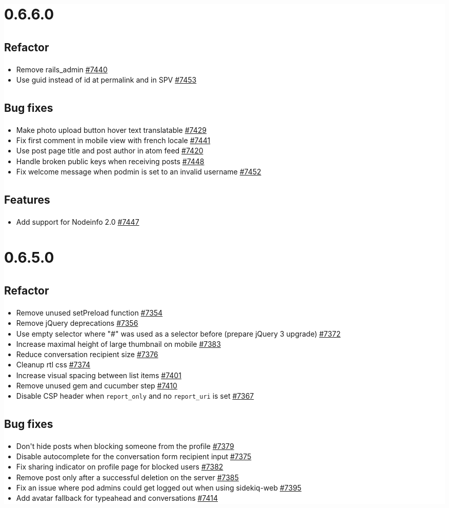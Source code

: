 # 0.6.6.0

## Refactor
* Remove rails\_admin [#7440](https://github.com/diaspora/diaspora/pull/7440)
* Use guid instead of id at permalink and in SPV [#7453](https://github.com/diaspora/diaspora/pull/7453)

## Bug fixes
* Make photo upload button hover text translatable [#7429](https://github.com/diaspora/diaspora/pull/7429)
* Fix first comment in mobile view with french locale [#7441](https://github.com/diaspora/diaspora/pull/7441)
* Use post page title and post author in atom feed [#7420](https://github.com/diaspora/diaspora/pull/7420)
* Handle broken public keys when receiving posts [#7448](https://github.com/diaspora/diaspora/pull/7448)
* Fix welcome message when podmin is set to an invalid username [#7452](https://github.com/diaspora/diaspora/pull/7452)

## Features
* Add support for Nodeinfo 2.0 [#7447](https://github.com/diaspora/diaspora/pull/7447)

# 0.6.5.0

## Refactor
* Remove unused setPreload function [#7354](https://github.com/diaspora/diaspora/pull/7354)
* Remove jQuery deprecations [#7356](https://github.com/diaspora/diaspora/pull/7356)
* Use empty selector where "#" was used as a selector before (prepare jQuery 3 upgrade) [#7372](https://github.com/diaspora/diaspora/pull/7372)
* Increase maximal height of large thumbnail on mobile [#7383](https://github.com/diaspora/diaspora/pull/7383)
* Reduce conversation recipient size [#7376](https://github.com/diaspora/diaspora/pull/7376)
* Cleanup rtl css [#7374](https://github.com/diaspora/diaspora/pull/7374)
* Increase visual spacing between list items [#7401](https://github.com/diaspora/diaspora/pull/7401)
* Remove unused gem and cucumber step [#7410](https://github.com/diaspora/diaspora/pull/7410)
* Disable CSP header when `report_only` and no `report_uri` is set [#7367](https://github.com/diaspora/diaspora/pull/7367)

## Bug fixes
* Don't hide posts when blocking someone from the profile [#7379](https://github.com/diaspora/diaspora/pull/7379)
* Disable autocomplete for the conversation form recipient input [#7375](https://github.com/diaspora/diaspora/pull/7375)
* Fix sharing indicator on profile page for blocked users [#7382](https://github.com/diaspora/diaspora/pull/7382)
* Remove post only after a successful deletion on the server [#7385](https://github.com/diaspora/diaspora/pull/7385)
* Fix an issue where pod admins could get logged out when using sidekiq-web [#7395](https://github.com/diaspora/diaspora/pull/7395)
* Add avatar fallback for typeahead and conversations [#7414](https://github.com/diaspora/diaspora/pull/7414)
